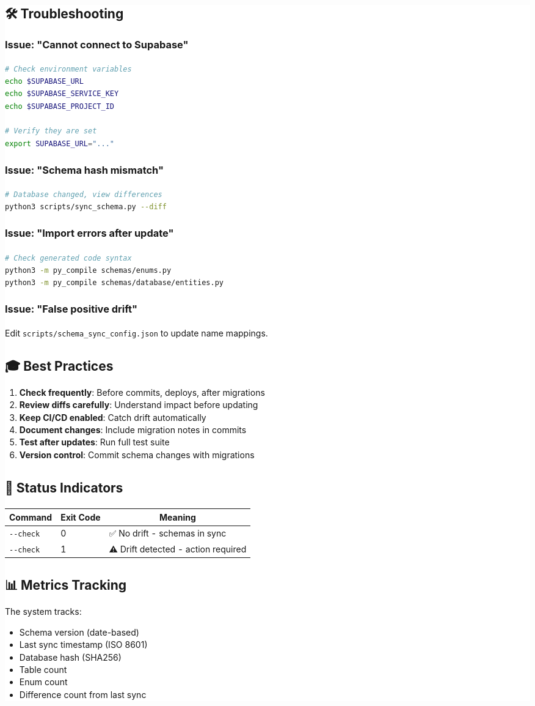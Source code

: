 ## 🛠 Troubleshooting

### Issue: "Cannot connect to Supabase"
```bash
# Check environment variables
echo $SUPABASE_URL
echo $SUPABASE_SERVICE_KEY
echo $SUPABASE_PROJECT_ID

# Verify they are set
export SUPABASE_URL="..."
```

### Issue: "Schema hash mismatch"
```bash
# Database changed, view differences
python3 scripts/sync_schema.py --diff
```

### Issue: "Import errors after update"
```bash
# Check generated code syntax
python3 -m py_compile schemas/enums.py
python3 -m py_compile schemas/database/entities.py
```

### Issue: "False positive drift"
Edit `scripts/schema_sync_config.json` to update name mappings.

## 🎓 Best Practices

1. **Check frequently**: Before commits, deploys, after migrations
2. **Review diffs carefully**: Understand impact before updating
3. **Keep CI/CD enabled**: Catch drift automatically
4. **Document changes**: Include migration notes in commits
5. **Test after updates**: Run full test suite
6. **Version control**: Commit schema changes with migrations

## 🚦 Status Indicators

| Command | Exit Code | Meaning |
|---------|-----------|---------|
| `--check` | 0 | ✅ No drift - schemas in sync |
| `--check` | 1 | ⚠️ Drift detected - action required |

## 📊 Metrics Tracking

The system tracks:
- Schema version (date-based)
- Last sync timestamp (ISO 8601)
- Database hash (SHA256)
- Table count
- Enum count
- Difference count from last sync
